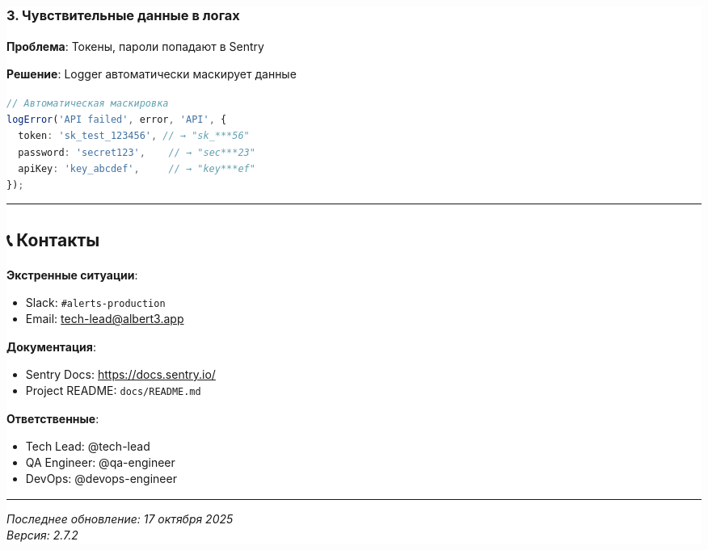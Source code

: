
### 3. Чувствительные данные в логах

**Проблема**: Токены, пароли попадают в Sentry

**Решение**: Logger автоматически маскирует данные

```typescript
// Автоматическая маскировка
logError('API failed', error, 'API', {
  token: 'sk_test_123456', // → "sk_***56"
  password: 'secret123',    // → "sec***23"
  apiKey: 'key_abcdef',     // → "key***ef"
});
```

---

## 📞 Контакты

**Экстренные ситуации**:
- Slack: `#alerts-production`
- Email: tech-lead@albert3.app

**Документация**:
- Sentry Docs: https://docs.sentry.io/
- Project README: `docs/README.md`

**Ответственные**:
- Tech Lead: @tech-lead
- QA Engineer: @qa-engineer
- DevOps: @devops-engineer

---

*Последнее обновление: 17 октября 2025*  
*Версия: 2.7.2*
